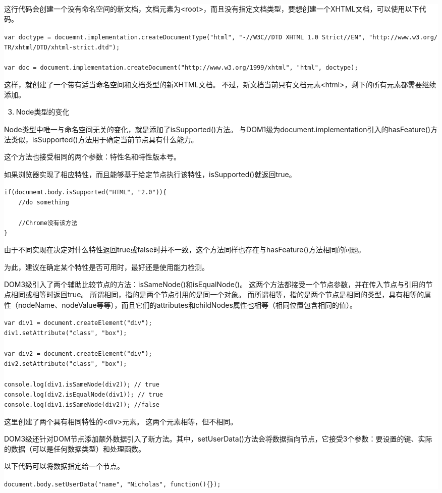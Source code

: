 这行代码会创建一个没有命名空间的新文档，文档元素为\<root>，而且没有指定文档类型，要想创建一个XHTML文档，可以使用以下代码。

```
var doctype = docuemnt.implementation.createDocumentType("html", "-//W3C//DTD XHTML 1.0 Strict//EN", "http://www.w3.org/TR/xhtml/DTD/xhtml-strict.dtd");

var doc = document.implementation.createDocument("http://www.w3.org/1999/xhtml", "html", doctype);
```

这样，就创建了一个带有适当命名空间和文档类型的新XHTML文档。
不过，新文档当前只有文档元素\<html>，剩下的所有元素都需要继续添加。

3. Node类型的变化

Node类型中唯一与命名空间无关的变化，就是添加了isSupported()方法。
与DOM1级为document.implementation引入的hasFeature()方法类似，isSupported()方法用于确定当前节点具有什么能力。

这个方法也接受相同的两个参数：特性名和特性版本号。

如果浏览器实现了相应特性，而且能够基于给定节点执行该特性，isSupported()就返回true。

```
if(documemt.body.isSupported("HTML", "2.0")){
    //do something

    //Chrome没有该方法
}
```

由于不同实现在决定对什么特性返回true或false时并不一致，这个方法同样也存在与hasFeature()方法相同的问题。

为此，建议在确定某个特性是否可用时，最好还是使用能力检测。

DOM3级引入了两个辅助比较节点的方法：isSameNode()和isEqualNode()。
这两个方法都接受一个节点参数，并在传入节点与引用的节点相同或相等时返回true。
所谓相同，指的是两个节点引用的是同一个对象。
而所谓相等，指的是两个节点是相同的类型，具有相等的属性（nodeName、nodeValue等等），而且它们的attributes和childNodes属性也相等（相同位置包含相同的值）。

```
var div1 = document.createElement("div");
div1.setAttribute("class", "box");

var div2 = document.createElement("div");
div2.setAttribute("class", "box");

console.log(div1.isSameNode(div2)); // true
console.log(div2.isEqualNode(div1)); // true
console.log(div1.isSameNode(div2)); //false
```

这里创建了两个具有相同特性的\<div>元素。
这两个元素相等，但不相同。

DOM3级还针对DOM节点添加额外数据引入了新方法。其中，setUserData()方法会将数据指向节点，它接受3个参数：要设置的键、实际的数据（可以是任何数据类型）和处理函数。

以下代码可以将数据指定给一个节点。

```
document.body.setUserData("name", "Nicholas", function(){});
```
